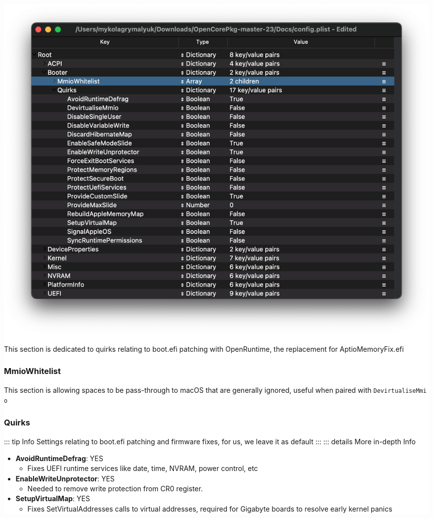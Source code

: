![Booter](../images/config/config-universal/aptio-iv-booter.png)

This section is dedicated to quirks relating to boot.efi patching with OpenRuntime, the replacement for AptioMemoryFix.efi

### MmioWhitelist

This section is allowing spaces to be pass-through to macOS that are generally ignored, useful when paired with `DevirtualiseMmio`

### Quirks

::: tip Info
Settings relating to boot.efi patching and firmware fixes, for us, we leave it as default
:::
::: details More in-depth Info

* **AvoidRuntimeDefrag**: YES
  * Fixes UEFI runtime services like date, time, NVRAM, power control, etc
* **EnableWriteUnprotector**: YES
  * Needed to remove write protection from CR0 register.
* **SetupVirtualMap**: YES
  * Fixes SetVirtualAddresses calls to virtual addresses, required for Gigabyte boards to resolve early kernel panics
  